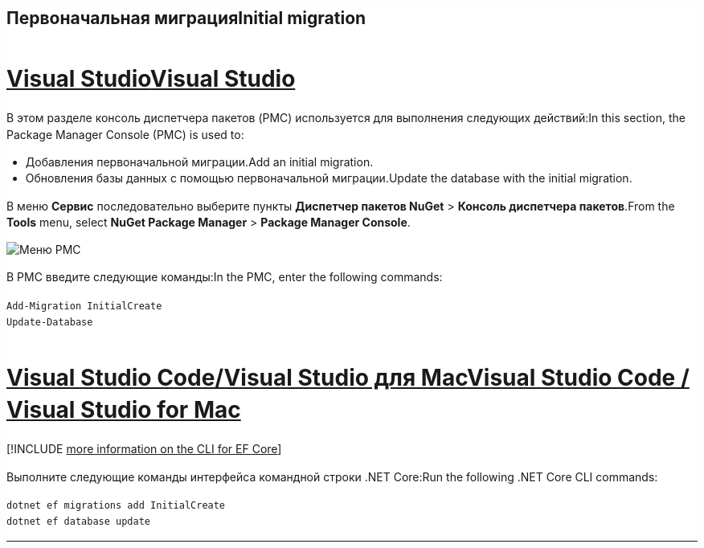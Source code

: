 
<a name="pmc"></a>

## <a name="initial-migration"></a><span data-ttu-id="e1cce-433">Первоначальная миграция</span><span class="sxs-lookup"><span data-stu-id="e1cce-433">Initial migration</span></span>

# <a name="visual-studio"></a>[<span data-ttu-id="e1cce-434">Visual Studio</span><span class="sxs-lookup"><span data-stu-id="e1cce-434">Visual Studio</span></span>](#tab/visual-studio)

<span data-ttu-id="e1cce-435">В этом разделе консоль диспетчера пакетов (PMC) используется для выполнения следующих действий:</span><span class="sxs-lookup"><span data-stu-id="e1cce-435">In this section, the Package Manager Console (PMC) is used to:</span></span>

* <span data-ttu-id="e1cce-436">Добавления первоначальной миграции.</span><span class="sxs-lookup"><span data-stu-id="e1cce-436">Add an initial migration.</span></span>
* <span data-ttu-id="e1cce-437">Обновления базы данных с помощью первоначальной миграции.</span><span class="sxs-lookup"><span data-stu-id="e1cce-437">Update the database with the initial migration.</span></span>

<span data-ttu-id="e1cce-438">В меню **Сервис**  последовательно выберите пункты **Диспетчер пакетов NuGet** > **Консоль диспетчера пакетов**.</span><span class="sxs-lookup"><span data-stu-id="e1cce-438">From the **Tools** menu, select **NuGet Package Manager** > **Package Manager Console**.</span></span>

  ![Меню PMC](../first-mvc-app/adding-model/_static/pmc.png)

<span data-ttu-id="e1cce-440">В PMC введите следующие команды:</span><span class="sxs-lookup"><span data-stu-id="e1cce-440">In the PMC, enter the following commands:</span></span>

```powershell
Add-Migration InitialCreate
Update-Database
```

# <a name="visual-studio-code--visual-studio-for-mac"></a>[<span data-ttu-id="e1cce-441">Visual Studio Code/Visual Studio для Mac</span><span class="sxs-lookup"><span data-stu-id="e1cce-441">Visual Studio Code / Visual Studio for Mac</span></span>](#tab/visual-studio-code+visual-studio-mac)

[!INCLUDE [more information on the CLI for EF Core](~/includes/ef-cli.md)]

<span data-ttu-id="e1cce-442">Выполните следующие команды интерфейса командной строки .NET Core:</span><span class="sxs-lookup"><span data-stu-id="e1cce-442">Run the following .NET Core CLI commands:</span></span>

```dotnetcli
dotnet ef migrations add InitialCreate
dotnet ef database update
```

---